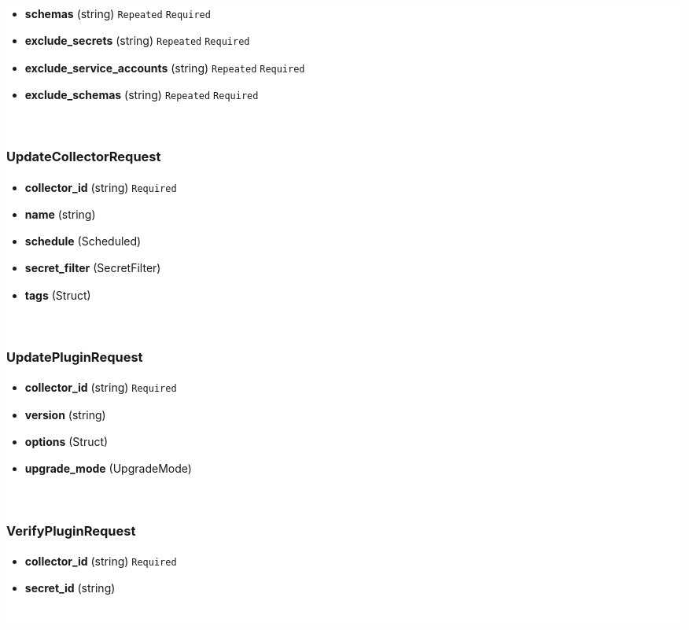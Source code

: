     
* **schemas** (string)  `Repeated`    `Required` 

    
* **exclude_secrets** (string)  `Repeated`    `Required` 

    
* **exclude_service_accounts** (string)  `Repeated`    `Required` 

    
* **exclude_schemas** (string)  `Repeated`    `Required` 

    <br>

### UpdateCollectorRequest
* **collector_id** (string)   `Required` 

    
* **name** (string)  

    
* **schedule** (Scheduled)  

    
* **secret_filter** (SecretFilter)  

    
* **tags** (Struct)  

    <br>

### UpdatePluginRequest
* **collector_id** (string)   `Required` 

    
* **version** (string)  

    
* **options** (Struct)  

    
* **upgrade_mode** (UpgradeMode)  

    <br>

### VerifyPluginRequest
* **collector_id** (string)   `Required` 

    
* **secret_id** (string)  

    <br>
